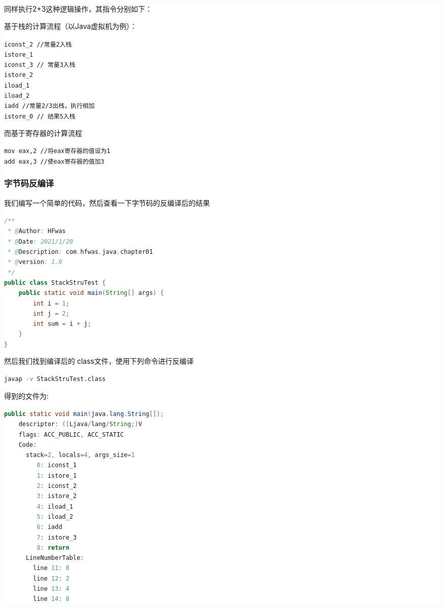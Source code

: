 同样执行2+3这种逻辑操作，其指令分别如下：

基于栈的计算流程（以Java虚拟机为例）：

```bash
iconst_2 //常量2入栈
istore_1
iconst_3 // 常量3入栈
istore_2
iload_1
iload_2
iadd //常量2/3出栈，执行相加
istore_0 // 结果5入栈
```

而基于寄存器的计算流程

```bash
mov eax,2 //将eax寄存器的值设为1
add eax,3 //使eax寄存器的值加3
```

### 字节码反编译

我们编写一个简单的代码，然后查看一下字节码的反编译后的结果

```java
/**
 * @Author: HFwas
 * @Date: 2021/1/20
 * @Description: com.hfwas.java.chapter01
 * @version: 1.0
 */
public class StackStruTest {
    public static void main(String[] args) {
        int i = 1;
        int j = 2;
        int sum = i + j;
    }
}
```

然后我们找到编译后的 class文件，使用下列命令进行反编译

```bash
javap -v StackStruTest.class
```

得到的文件为:

```java
public static void main(java.lang.String[]);
    descriptor: ([Ljava/lang/String;)V
    flags: ACC_PUBLIC, ACC_STATIC
    Code:
      stack=2, locals=4, args_size=1
         0: iconst_1
         1: istore_1
         2: iconst_2
         3: istore_2
         4: iload_1
         5: iload_2
         6: iadd
         7: istore_3
         8: return
      LineNumberTable:
        line 11: 0
        line 12: 2
        line 13: 4
        line 14: 8
```